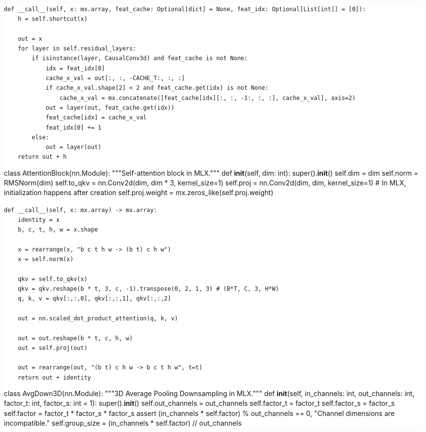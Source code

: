     def __call__(self, x: mx.array, feat_cache: Optional[dict] = None, feat_idx: Optional[List[int]] = [0]):
        h = self.shortcut(x)
        
        out = x
        for layer in self.residual_layers:
            if isinstance(layer, CausalConv3d) and feat_cache is not None:
                idx = feat_idx[0]
                cache_x_val = out[:, :, -CACHE_T:, :, :]
                if cache_x_val.shape[2] < 2 and feat_cache.get(idx) is not None:
                    cache_x_val = mx.concatenate([feat_cache[idx][:, :, -1:, :, :], cache_x_val], axis=2)
                out = layer(out, feat_cache.get(idx))
                feat_cache[idx] = cache_x_val
                feat_idx[0] += 1
            else:
                out = layer(out)
        return out + h


class AttentionBlock(nn.Module):
    """Self-attention block in MLX."""
    def __init__(self, dim: int):
        super().__init__()
        self.dim = dim
        self.norm = RMSNorm(dim)
        self.to_qkv = nn.Conv2d(dim, dim * 3, kernel_size=1)
        self.proj = nn.Conv2d(dim, dim, kernel_size=1)
        # In MLX, initialization happens after creation
        self.proj.weight = mx.zeros_like(self.proj.weight)

    def __call__(self, x: mx.array) -> mx.array:
        identity = x
        b, c, t, h, w = x.shape
        
        x = rearrange(x, "b c t h w -> (b t) c h w")
        x = self.norm(x)
        
        qkv = self.to_qkv(x)
        qkv = qkv.reshape(b * t, 3, c, -1).transpose(0, 2, 1, 3) # (B*T, C, 3, H*W)
        q, k, v = qkv[:,:,0], qkv[:,:,1], qkv[:,:,2]
        
        out = nn.scaled_dot_product_attention(q, k, v)
        
        out = out.reshape(b * t, c, h, w)
        out = self.proj(out)
        
        out = rearrange(out, "(b t) c h w -> b c t h w", t=t)
        return out + identity


class AvgDown3D(nn.Module):
    """3D Average Pooling Downsampling in MLX."""
    def __init__(self, in_channels: int, out_channels: int, factor_t: int, factor_s: int = 1):
        super().__init__()
        self.out_channels = out_channels
        self.factor_t = factor_t
        self.factor_s = factor_s
        self.factor = factor_t * factor_s * factor_s
        assert (in_channels * self.factor) % out_channels == 0, "Channel dimensions are incompatible."
        self.group_size = (in_channels * self.factor) // out_channels
